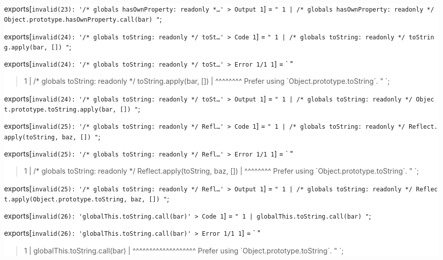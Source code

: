 exports[`invalid(23): '/* globals hasOwnProperty: readonly *…' > Output 1`] = `
"
  1 | /* globals hasOwnProperty: readonly */ Object.prototype.hasOwnProperty.call(bar)
"
`;

exports[`invalid(24): '/* globals toString: readonly */ toSt…' > Code 1`] = `
"
  1 | /* globals toString: readonly */ toString.apply(bar, [])
"
`;

exports[`invalid(24): '/* globals toString: readonly */ toSt…' > Error 1/1 1`] = `
"
> 1 | /* globals toString: readonly */ toString.apply(bar, [])
    |                                  ^^^^^^^^ Prefer using \`Object.prototype.toString\`.
"
`;

exports[`invalid(24): '/* globals toString: readonly */ toSt…' > Output 1`] = `
"
  1 | /* globals toString: readonly */ Object.prototype.toString.apply(bar, [])
"
`;

exports[`invalid(25): '/* globals toString: readonly */ Refl…' > Code 1`] = `
"
  1 | /* globals toString: readonly */ Reflect.apply(toString, baz, [])
"
`;

exports[`invalid(25): '/* globals toString: readonly */ Refl…' > Error 1/1 1`] = `
"
> 1 | /* globals toString: readonly */ Reflect.apply(toString, baz, [])
    |                                                ^^^^^^^^ Prefer using \`Object.prototype.toString\`.
"
`;

exports[`invalid(25): '/* globals toString: readonly */ Refl…' > Output 1`] = `
"
  1 | /* globals toString: readonly */ Reflect.apply(Object.prototype.toString, baz, [])
"
`;

exports[`invalid(26): 'globalThis.toString.call(bar)' > Code 1`] = `
"
  1 | globalThis.toString.call(bar)
"
`;

exports[`invalid(26): 'globalThis.toString.call(bar)' > Error 1/1 1`] = `
"
> 1 | globalThis.toString.call(bar)
    | ^^^^^^^^^^^^^^^^^^^ Prefer using \`Object.prototype.toString\`.
"
`;

